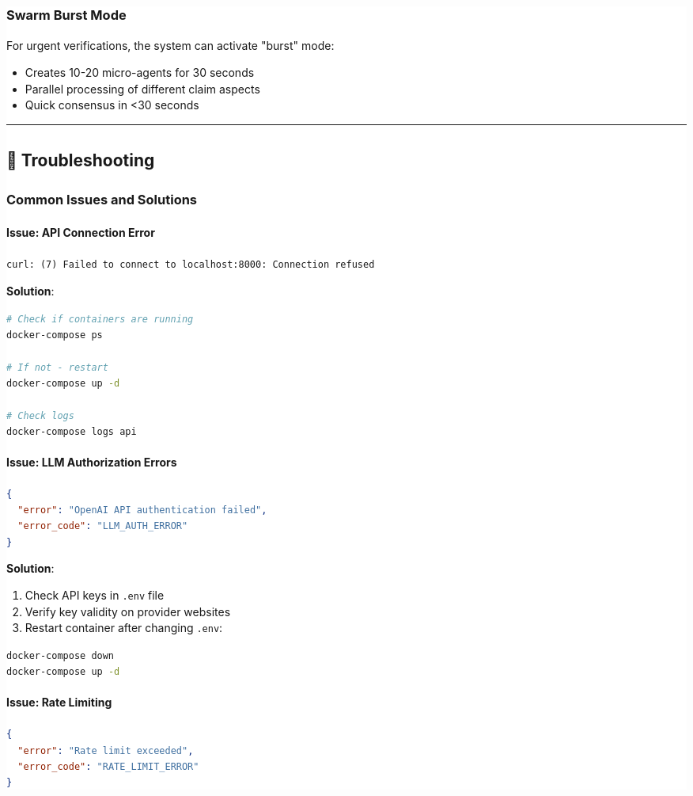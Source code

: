 ### Swarm Burst Mode

For urgent verifications, the system can activate "burst" mode:

- Creates 10-20 micro-agents for 30 seconds
- Parallel processing of different claim aspects
- Quick consensus in <30 seconds

---

## 🚨 Troubleshooting

### Common Issues and Solutions

#### Issue: API Connection Error
```
curl: (7) Failed to connect to localhost:8000: Connection refused
```

**Solution**:
```bash
# Check if containers are running
docker-compose ps

# If not - restart
docker-compose up -d

# Check logs
docker-compose logs api
```

#### Issue: LLM Authorization Errors
```json
{
  "error": "OpenAI API authentication failed",
  "error_code": "LLM_AUTH_ERROR"
}
```

**Solution**:
1. Check API keys in `.env` file
2. Verify key validity on provider websites
3. Restart container after changing `.env`:
```bash
docker-compose down
docker-compose up -d
```

#### Issue: Rate Limiting
```json
{
  "error": "Rate limit exceeded",
  "error_code": "RATE_LIMIT_ERROR"
}
```
